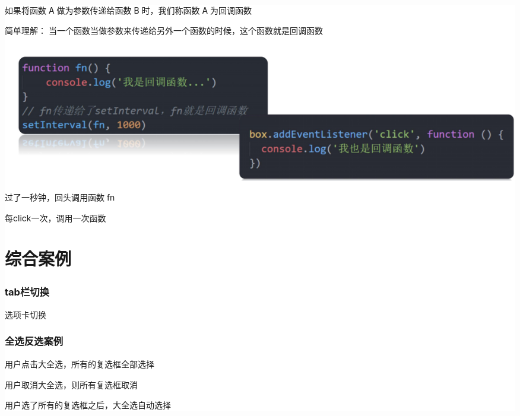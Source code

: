 如果将函数 A 做为参数传递给函数 B 时，我们称函数 A 为回调函数

简单理解： 当一个函数当做参数来传递给另外一个函数的时候，这个函数就是回调函数

![image-20240204203820157](img/image-20240204203820157.png)

过了一秒钟，回头调用函数 fn

每click一次，调用一次函数

# 综合案例

### tab栏切换

选项卡切换

### 全选反选案例

用户点击大全选，所有的复选框全部选择

用户取消大全选，则所有复选框取消

用户选了所有的复选框之后，大全选自动选择

